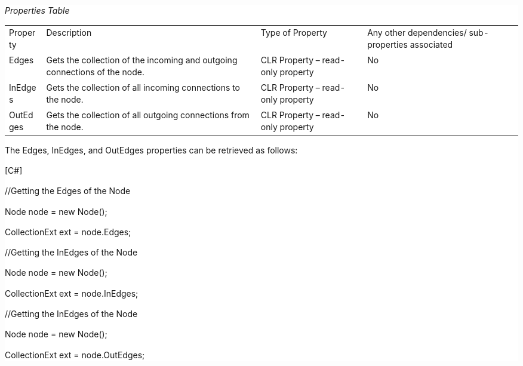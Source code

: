 _Properties Table_

<table>
<tr>
<td>
Property</td><td>
Description</td><td>
Type of Property</td><td>
Any other dependencies/ sub-properties associated</td></tr>
<tr>
<td>
Edges</td><td>
Gets the collection of the incoming and outgoing connections of the node.</td><td>
CLR Property – read-only property </td><td>
No</td></tr>
<tr>
<td>
InEdges </td><td>
Gets the collection of all incoming connections to the node. </td><td>
CLR Property – read-only property </td><td>
No</td></tr>
<tr>
<td>
OutEdges </td><td>
Gets the collection of all outgoing connections from the node.</td><td>
CLR Property – read-only property </td><td>
No</td></tr>
</table>


The Edges, InEdges, and OutEdges properties can be retrieved as follows:



[C#]

  //Getting the Edges of the Node 

Node node = new Node();

CollectionExt ext = node.Edges;





//Getting the InEdges of the Node 

Node node = new Node();

CollectionExt ext = node.InEdges;





//Getting the InEdges of the Node 

Node node = new Node();

CollectionExt ext = node.OutEdges;
